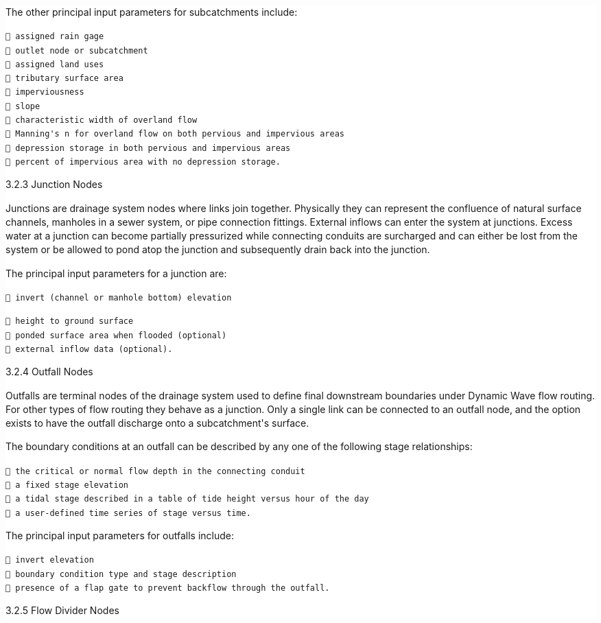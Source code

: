 The other principal input parameters for subcatchments include:

```
 assigned rain gage
 outlet node or subcatchment
 assigned land uses
 tributary surface area
 imperviousness
 slope
 characteristic width of overland flow
 Manning's n for overland flow on both pervious and impervious areas
 depression storage in both pervious and impervious areas
 percent of impervious area with no depression storage.
```
3.2.3 Junction Nodes

Junctions are drainage system nodes where links join together. Physically they can represent the
confluence of natural surface channels, manholes in a sewer system, or pipe connection fittings.
External inflows can enter the system at junctions. Excess water at a junction can become
partially pressurized while connecting conduits are surcharged and can either be lost from the
system or be allowed to pond atop the junction and subsequently drain back into the junction.

The principal input parameters for a junction are:

```
 invert (channel or manhole bottom) elevation
```

```
 height to ground surface
 ponded surface area when flooded (optional)
 external inflow data (optional).
```
3.2.4 Outfall Nodes

Outfalls are terminal nodes of the drainage system used to define final downstream boundaries
under Dynamic Wave flow routing. For other types of flow routing they behave as a junction. Only
a single link can be connected to an outfall node, and the option exists to have the outfall
discharge onto a subcatchment's surface.

The boundary conditions at an outfall can be described by any one of the following stage
relationships:

```
 the critical or normal flow depth in the connecting conduit
 a fixed stage elevation
 a tidal stage described in a table of tide height versus hour of the day
 a user-defined time series of stage versus time.
```
The principal input parameters for outfalls include:

```
 invert elevation
 boundary condition type and stage description
 presence of a flap gate to prevent backflow through the outfall.
```
3.2.5 Flow Divider Nodes
